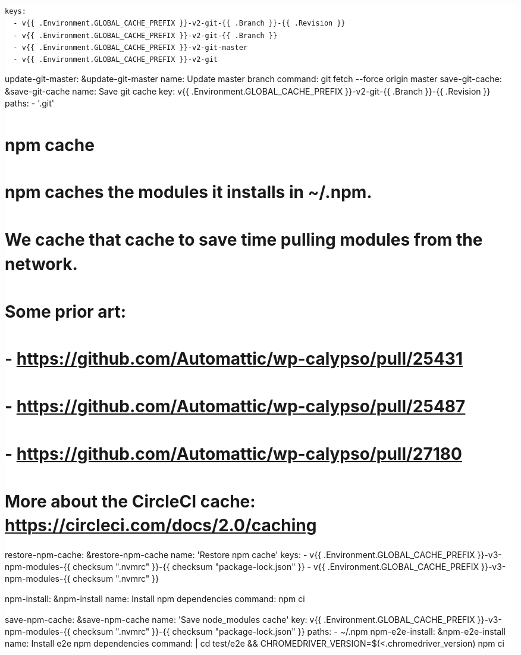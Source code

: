     keys:
      - v{{ .Environment.GLOBAL_CACHE_PREFIX }}-v2-git-{{ .Branch }}-{{ .Revision }}
      - v{{ .Environment.GLOBAL_CACHE_PREFIX }}-v2-git-{{ .Branch }}
      - v{{ .Environment.GLOBAL_CACHE_PREFIX }}-v2-git-master
      - v{{ .Environment.GLOBAL_CACHE_PREFIX }}-v2-git
  update-git-master: &update-git-master
    name: Update master branch
    command: git fetch --force origin master
  save-git-cache: &save-git-cache
    name: Save git cache
    key: v{{ .Environment.GLOBAL_CACHE_PREFIX }}-v2-git-{{ .Branch }}-{{ .Revision }}
    paths:
      - '.git'
 
  # npm cache
  #
  # npm caches the modules it installs in ~/.npm.
  # We cache that cache to save time pulling modules from the network.
  #
  #
  # Some prior art:
  #   - https://github.com/Automattic/wp-calypso/pull/25431
  #   - https://github.com/Automattic/wp-calypso/pull/25487
  #   - https://github.com/Automattic/wp-calypso/pull/27180
  #
  # More about the CircleCI cache: https://circleci.com/docs/2.0/caching
  restore-npm-cache: &restore-npm-cache
    name: 'Restore npm cache'
    keys:
      - v{{ .Environment.GLOBAL_CACHE_PREFIX }}-v3-npm-modules-{{ checksum ".nvmrc" }}-{{ checksum "package-lock.json" }}
      - v{{ .Environment.GLOBAL_CACHE_PREFIX }}-v3-npm-modules-{{ checksum ".nvmrc" }}
 
  npm-install: &npm-install
    name: Install npm dependencies
    command: npm ci
 
  save-npm-cache: &save-npm-cache
    name: 'Save node_modules cache'
    key: v{{ .Environment.GLOBAL_CACHE_PREFIX }}-v3-npm-modules-{{ checksum ".nvmrc" }}-{{ checksum "package-lock.json" }}
    paths:
      - ~/.npm
  npm-e2e-install: &npm-e2e-install
    name: Install e2e npm dependencies
    command: |
      cd test/e2e &&
      CHROMEDRIVER_VERSION=$(<.chromedriver_version) npm ci
 